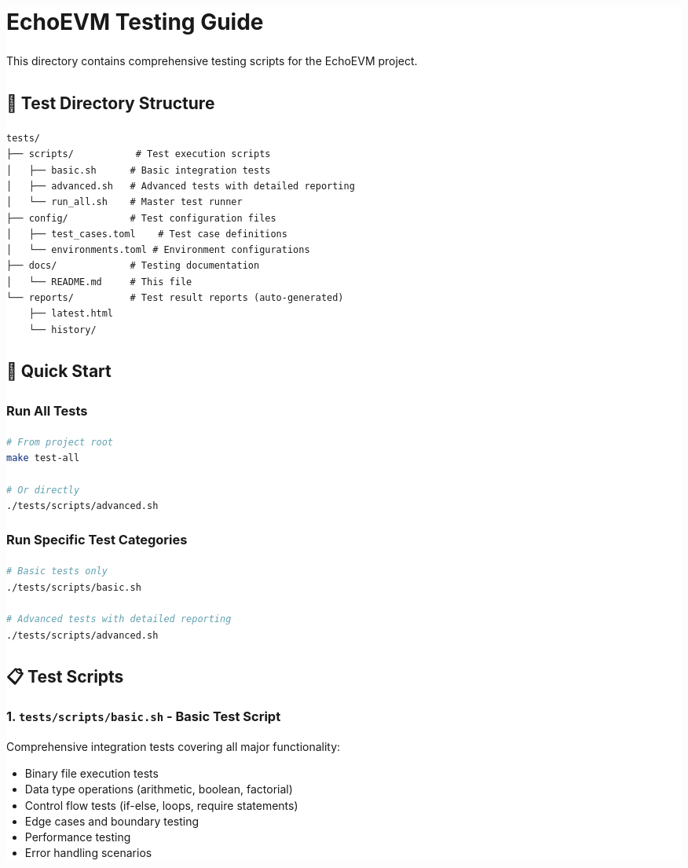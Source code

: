 # EchoEVM Testing Guide

This directory contains comprehensive testing scripts for the EchoEVM project.

## 📁 Test Directory Structure

```
tests/
├── scripts/           # Test execution scripts
│   ├── basic.sh      # Basic integration tests
│   ├── advanced.sh   # Advanced tests with detailed reporting
│   └── run_all.sh    # Master test runner
├── config/           # Test configuration files
│   ├── test_cases.toml    # Test case definitions
│   └── environments.toml # Environment configurations
├── docs/             # Testing documentation
│   └── README.md     # This file
└── reports/          # Test result reports (auto-generated)
    ├── latest.html
    └── history/
```

## 🚀 Quick Start

### Run All Tests
```bash
# From project root
make test-all

# Or directly
./tests/scripts/advanced.sh
```

### Run Specific Test Categories
```bash
# Basic tests only
./tests/scripts/basic.sh

# Advanced tests with detailed reporting
./tests/scripts/advanced.sh
```

## 📋 Test Scripts

### 1. `tests/scripts/basic.sh` - Basic Test Script
Comprehensive integration tests covering all major functionality:

- Binary file execution tests
- Data type operations (arithmetic, boolean, factorial)
- Control flow tests (if-else, loops, require statements)
- Edge cases and boundary testing
- Performance testing
- Error handling scenarios
